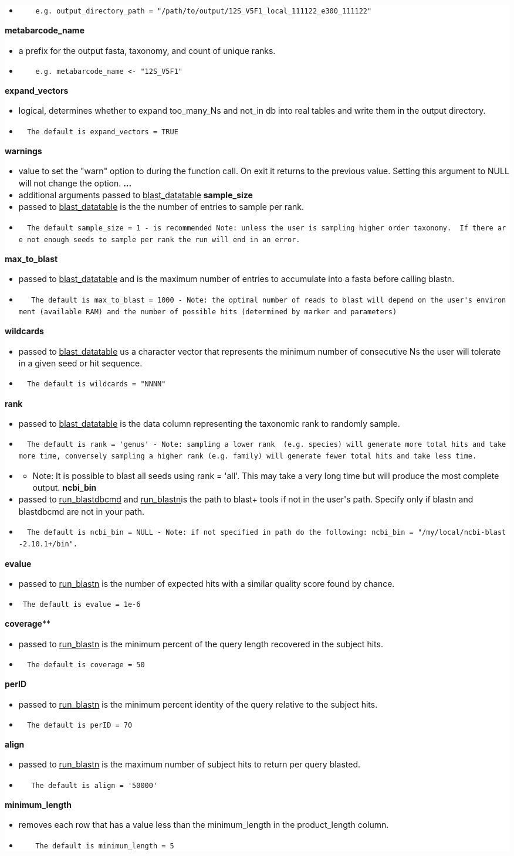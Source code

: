 +         e.g. output_directory_path = "/path/to/output/12S_V5F1_local_111122_e300_111122"
**metabarcode_name**
+ a prefix for the output fasta, taxonomy, and count of unique ranks.
+         e.g. metabarcode_name <- "12S_V5F1"
**expand_vectors**
+ logical, determines whether to expand too_many_Ns
        and not_in db into real tables and write them in the output directory.
+       The default is expand_vectors = TRUE
**warnings**
+ value to set the "warn" option to during the function call.
        On exit it returns to the previous value. Setting this argument to
        NULL will not change the option.
**...**
+ additional arguments passed to [blast_datatable](https://limey-bean.github.io/blast_datatable)
**sample_size**
+ passed to [blast_datatable](https://limey-bean.github.io/blast_datatable) is the the number of
        entries to sample per rank.
+       The default sample_size = 1 - is recommended Note: unless the user is sampling higher order taxonomy.  If there are not enough seeds to sample per rank the run will end in an error.
**max_to_blast**
+ passed to [blast_datatable](https://limey-bean.github.io/blast_datatable) and is the maximum
        number of entries to accumulate into a fasta before calling blastn.
+        The default is max_to_blast = 1000 - Note: the optimal number of reads to blast will depend on the user's environment (available RAM) and the number of possible hits (determined by marker and parameters)
**wildcards**
+ passed to [blast_datatable](https://limey-bean.github.io/blast_datatable) us a character vector
        that represents the minimum number of consecutive Ns the user will
        tolerate in a given seed or hit sequence.
+       The default is wildcards = "NNNN"
**rank**
+ passed to [blast_datatable](https://limey-bean.github.io/blast_datatable) is the data column
        representing the taxonomic rank to randomly sample.
+       The default is rank = 'genus' - Note: sampling a lower rank  (e.g. species) will generate more total hits and take more time, conversely sampling a higher rank (e.g. family) will generate fewer total hits and take less time.
+ - Note: It is possible to blast all seeds using rank = 'all'. This may take a very long time but will produce the most complete output.
**ncbi_bin**
+ passed to [run_blastdbcmd](https://limey-bean.github.io/run_blastdbcmd)
        and [run_blastn](https://limey-bean.github.io/run_blastn)is
        the path to blast+ tools if not in the user's path.  Specify only if
        blastn and blastdbcmd  are not in your path.
+       The default is ncbi_bin = NULL - Note: if not specified in path do the following: ncbi_bin = "/my/local/ncbi-blast-2.10.1+/bin".
**evalue**
+ passed to [run_blastn](https://limey-bean.github.io/run_blastn) is the number of expected hits
       with a similar quality score found by chance.
+      The default is evalue = 1e-6
**coverage****
+ passed to [run_blastn](https://limey-bean.github.io/run_blastn) is the minimum percent of the
        query length recovered in the subject hits.
+       The default is coverage = 50
**perID**
+ passed to [run_blastn](https://limey-bean.github.io/run_blastn) is the minimum percent identity
        of the query relative to the subject hits.
+       The default is perID = 70
**align**
+ passed to [run_blastn](https://limey-bean.github.io/run_blastn) is the maximum number of subject
        hits to return per query blasted.
+        The default is align = '50000'
**minimum_length**
+ removes each row that has a value less than the minimum_length in the product_length column.
+         The default is minimum_length = 5